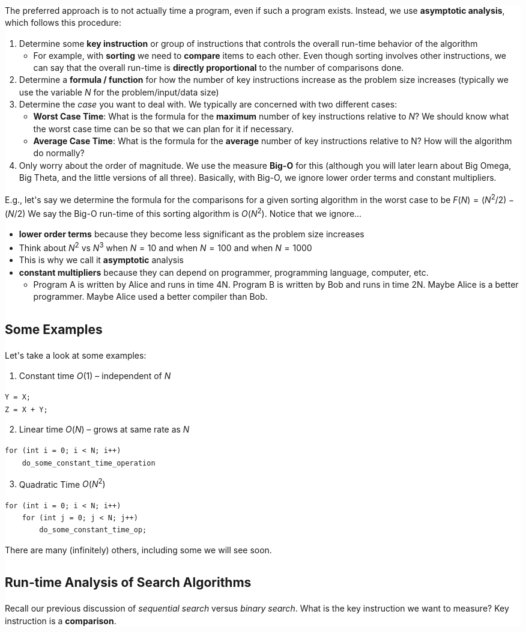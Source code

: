 The preferred approach is to not actually time a program, even if such a program exists. Instead, we use **asymptotic analysis**, which follows this procedure:
1.  Determine some **key instruction** or group of instructions that controls the overall run-time behavior of the algorithm
    - For example, with **sorting** we need to **compare** items to each other. Even though sorting involves other instructions, we can say that the overall run-time is **directly proportional** to the number of comparisons done.
2.  Determine a **formula / function** for how the number of key instructions increase as the problem size increases (typically we use the variable $N$ for the problem/input/data size)
3.  Determine the _case_ you want to deal with. We typically are concerned with two different cases:
    - **Worst Case Time**: What is the formula for the **maximum** number of key instructions relative to $N$? We should know what the worst case time can be so that we can plan for it if necessary.
    - **Average Case Time**: What is the formula for the **average** number of key instructions relative to N? How will the algorithm do normally?
4.  Only worry about the order of magnitude. We use the measure **Big-O** for this (although you will later learn about Big Omega, Big Theta, and the little versions of all three). Basically, with Big-O, we ignore lower order terms and constant multipliers.

E.g., let's say we determine the formula for the comparisons for a given sorting algorithm in the worst case to be $F(N) = (N^2/2) - (N/2)$ We say the Big-O run-time of this sorting algorithm is $O(N^2)$.
Notice that we ignore...
-  **lower order terms** because they become less significant as the problem size increases
- Think about $N^2$ vs $N^3$ when $N = 10$ and when $N = 100$ and when $N = 1000$
- This is why we call it **asymptotic** analysis
- **constant multipliers** because they can depend on programmer, programming language, computer, etc. 
	* Program A is written by Alice and runs in time 4N. Program B is written by Bob and runs in time 2N. Maybe Alice is a better programmer. Maybe Alice used a better compiler than Bob.
## Some Examples
Let's take a look at some examples:
1. Constant time $O(1)$ – independent of $N$
```
Y = X;
Z = X + Y;
```
2. Linear time $O(N)$ – grows at same rate as $N$
```
for (int i = 0; i < N; i++)
	do_some_constant_time_operation
```
3. Quadratic Time $O(N^2)$
```
for (int i = 0; i < N; i++)
	for (int j = 0; j < N; j++)
		do_some_constant_time_op;
```
There are many (infinitely) others, including some we will see soon.

## Run-time Analysis of Search Algorithms
Recall our previous discussion of *sequential search* versus *binary search*. What is the key instruction we want to measure? Key instruction is a **comparison**.
